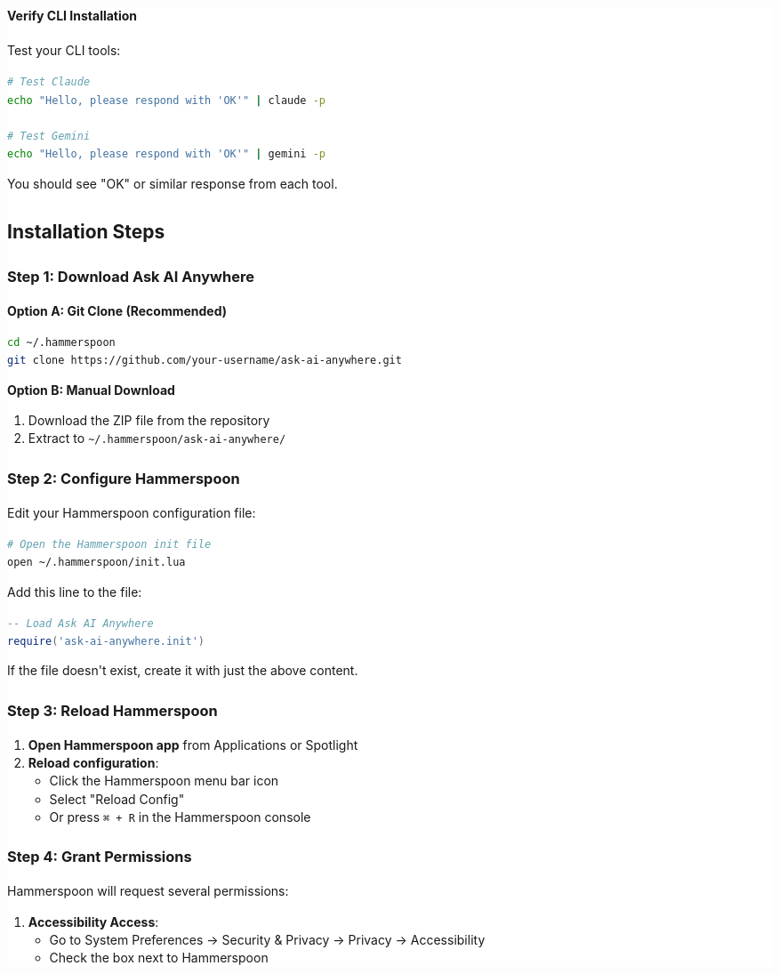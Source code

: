 #### Verify CLI Installation
Test your CLI tools:
```bash
# Test Claude
echo "Hello, please respond with 'OK'" | claude -p

# Test Gemini
echo "Hello, please respond with 'OK'" | gemini -p
```

You should see "OK" or similar response from each tool.

## Installation Steps

### Step 1: Download Ask AI Anywhere

**Option A: Git Clone (Recommended)**
```bash
cd ~/.hammerspoon
git clone https://github.com/your-username/ask-ai-anywhere.git
```

**Option B: Manual Download**
1. Download the ZIP file from the repository
2. Extract to `~/.hammerspoon/ask-ai-anywhere/`

### Step 2: Configure Hammerspoon

Edit your Hammerspoon configuration file:
```bash
# Open the Hammerspoon init file
open ~/.hammerspoon/init.lua
```

Add this line to the file:
```lua
-- Load Ask AI Anywhere
require('ask-ai-anywhere.init')
```

If the file doesn't exist, create it with just the above content.

### Step 3: Reload Hammerspoon

1. **Open Hammerspoon app** from Applications or Spotlight
2. **Reload configuration**:
   - Click the Hammerspoon menu bar icon
   - Select "Reload Config"
   - Or press `⌘ + R` in the Hammerspoon console

### Step 4: Grant Permissions

Hammerspoon will request several permissions:

1. **Accessibility Access**:
   - Go to System Preferences → Security & Privacy → Privacy → Accessibility
   - Check the box next to Hammerspoon
